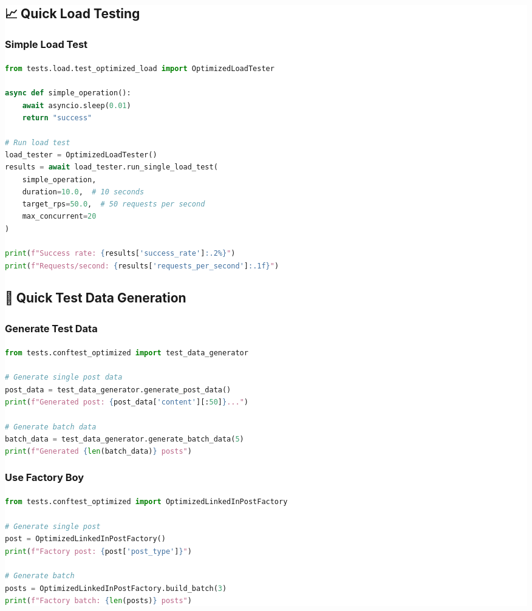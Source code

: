 ## 📈 Quick Load Testing

### Simple Load Test
```python
from tests.load.test_optimized_load import OptimizedLoadTester

async def simple_operation():
    await asyncio.sleep(0.01)
    return "success"

# Run load test
load_tester = OptimizedLoadTester()
results = await load_tester.run_single_load_test(
    simple_operation,
    duration=10.0,  # 10 seconds
    target_rps=50.0,  # 50 requests per second
    max_concurrent=20
)

print(f"Success rate: {results['success_rate']:.2%}")
print(f"Requests/second: {results['requests_per_second']:.1f}")
```

## 🎯 Quick Test Data Generation

### Generate Test Data
```python
from tests.conftest_optimized import test_data_generator

# Generate single post data
post_data = test_data_generator.generate_post_data()
print(f"Generated post: {post_data['content'][:50]}...")

# Generate batch data
batch_data = test_data_generator.generate_batch_data(5)
print(f"Generated {len(batch_data)} posts")
```

### Use Factory Boy
```python
from tests.conftest_optimized import OptimizedLinkedInPostFactory

# Generate single post
post = OptimizedLinkedInPostFactory()
print(f"Factory post: {post['post_type']}")

# Generate batch
posts = OptimizedLinkedInPostFactory.build_batch(3)
print(f"Factory batch: {len(posts)} posts")
```
